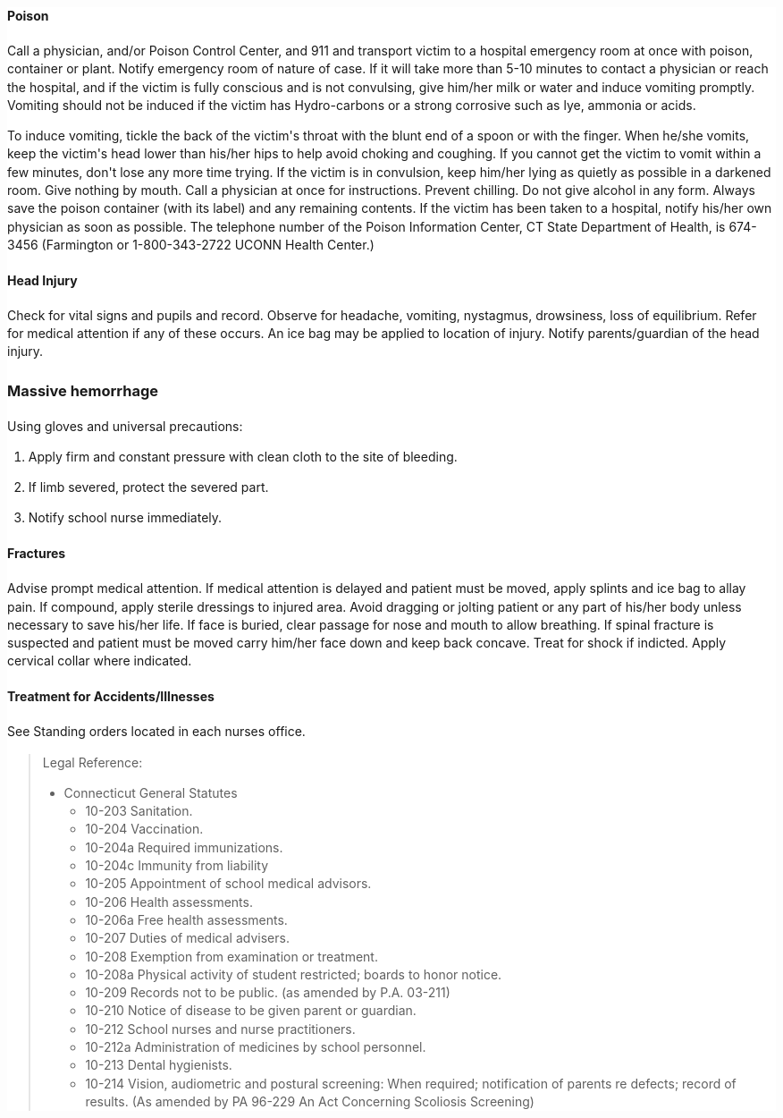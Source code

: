 #### Poison

Call a physician, and/or Poison Control Center, and 911 and transport victim to a hospital emergency room at once with poison, container or plant. Notify emergency room of nature of case. If it will take more than 5-10 minutes to contact a physician or reach the hospital, and if the victim is fully conscious and is not convulsing, give him/her milk or water and induce vomiting promptly. Vomiting should not be induced if the victim has Hydro-carbons or a strong corrosive such as lye, ammonia or acids.

To induce vomiting, tickle the back of the victim's throat with the blunt end of a spoon or with the finger. When he/she vomits, keep the victim's head lower than his/her hips to help avoid choking and coughing. If you cannot get the victim to vomit within a few minutes, don't lose any more time trying. If the victim is in convulsion, keep him/her lying as quietly as possible in a darkened room. Give nothing by mouth. Call a physician at once for instructions. Prevent chilling. Do not give alcohol in any form. Always save the poison container (with its label) and any remaining contents. If the victim has been taken to a hospital, notify his/her own physician as soon as possible. The telephone number of the Poison Information Center, CT State Department of Health, is 674-3456 (Farmington or 1-800-343-2722 UCONN Health Center.)

#### Head Injury

Check for vital signs and pupils and record. Observe for headache, vomiting, nystagmus, drowsiness, loss of equilibrium. Refer for medical attention if any of these occurs. An ice bag may be applied to location of injury. Notify parents/guardian of the head injury.

### Massive hemorrhage

Using gloves and universal precautions:

1.  Apply firm and constant pressure with clean cloth to the site of bleeding.

2.  If limb severed, protect the severed part.

3.  Notify school nurse immediately.

#### Fractures

Advise prompt medical attention. If medical attention is delayed and patient must be moved, apply splints and ice bag to allay pain. If compound, apply sterile dressings to injured area. Avoid dragging or jolting patient or any part of his/her body unless necessary to save his/her life. If face is buried, clear passage for nose and mouth to allow breathing. If spinal fracture is suspected and patient must be moved carry him/her face down and keep back concave. Treat for shock if indicted. Apply cervical collar where indicated.

#### Treatment for Accidents/Illnesses

See Standing orders located in each nurses office.

> Legal Reference: 
> 
> * Connecticut General Statutes
>   * 10-203 Sanitation.
>   * 10-204 Vaccination.
>   * 10-204a Required immunizations.
>   * 10-204c Immunity from liability
>   * 10-205 Appointment of school medical advisors.
>   * 10-206 Health assessments.
>   * 10-206a Free health assessments.
>   * 10-207 Duties of medical advisers.
>   * 10-208 Exemption from examination or treatment.
>   * 10-208a Physical activity of student restricted;  boards to honor notice.
>   * 10-209 Records not to be public. (as amended by P.A. 03-211)
>   * 10-210 Notice of disease to be given parent or guardian.
>   * 10-212 School nurses and nurse practitioners.
>   * 10-212a Administration of medicines by school personnel.
>   * 10-213 Dental hygienists.
>   * 10-214 Vision, audiometric and postural screening:  When required; notification of parents re defects; record of results.  (As amended by PA 96-229 An Act Concerning Scoliosis Screening)